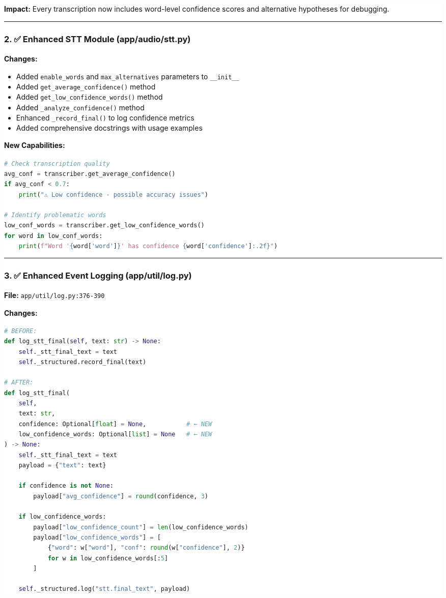 **Impact:** Every transcription now includes word-level confidence scores and alternative hypotheses for debugging.

---

### 2. ✅ Enhanced STT Module (app/audio/stt.py)

**Changes:**
- Added `enable_words` and `max_alternatives` parameters to `__init__`
- Added `get_average_confidence()` method
- Added `get_low_confidence_words()` method
- Added `_analyze_confidence()` method
- Enhanced `_record_final()` to log confidence metrics
- Added comprehensive docstrings with usage examples

**New Capabilities:**
```python
# Check transcription quality
avg_conf = transcriber.get_average_confidence()
if avg_conf < 0.7:
    print("⚠️ Low confidence - possible accuracy issues")

# Identify problematic words
low_conf_words = transcriber.get_low_confidence_words()
for word in low_conf_words:
    print(f"Word '{word['word']}' has confidence {word['confidence']:.2f}")
```

---

### 3. ✅ Enhanced Event Logging (app/util/log.py)

**File:** `app/util/log.py:376-390`

**Changes:**
```python
# BEFORE:
def log_stt_final(self, text: str) -> None:
    self._stt_final_text = text
    self._structured.record_final(text)

# AFTER:
def log_stt_final(
    self,
    text: str,
    confidence: Optional[float] = None,           # ← NEW
    low_confidence_words: Optional[list] = None   # ← NEW
) -> None:
    self._stt_final_text = text
    payload = {"text": text}

    if confidence is not None:
        payload["avg_confidence"] = round(confidence, 3)

    if low_confidence_words:
        payload["low_confidence_count"] = len(low_confidence_words)
        payload["low_confidence_words"] = [
            {"word": w["word"], "conf": round(w["confidence"], 2)}
            for w in low_confidence_words[:5]
        ]

    self._structured.log("stt.final_text", payload)
```
